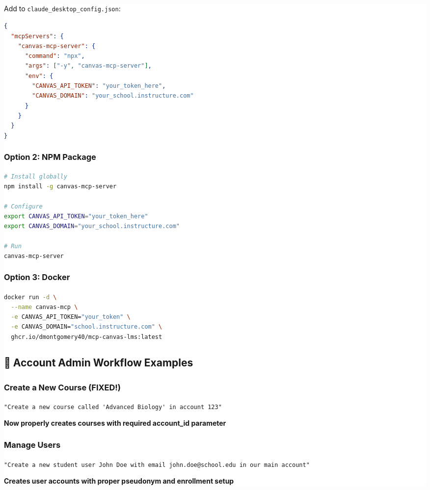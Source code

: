 Add to `claude_desktop_config.json`:

```json
{
  "mcpServers": {
    "canvas-mcp-server": {
      "command": "npx",
      "args": ["-y", "canvas-mcp-server"],
      "env": {
        "CANVAS_API_TOKEN": "your_token_here",
        "CANVAS_DOMAIN": "your_school.instructure.com"
      }
    }
  }
}
```

### Option 2: NPM Package

```bash
# Install globally
npm install -g canvas-mcp-server

# Configure
export CANVAS_API_TOKEN="your_token_here"
export CANVAS_DOMAIN="your_school.instructure.com"

# Run
canvas-mcp-server
```

### Option 3: Docker

```bash
docker run -d \
  --name canvas-mcp \
  -e CANVAS_API_TOKEN="your_token" \
  -e CANVAS_DOMAIN="school.instructure.com" \
  ghcr.io/dmontgomery40/mcp-canvas-lms:latest
```

## 💼 Account Admin Workflow Examples

### Create a New Course (FIXED!)
```
"Create a new course called 'Advanced Biology' in account 123"
```
**Now properly creates courses with required account_id parameter**

### Manage Users
```
"Create a new student user John Doe with email john.doe@school.edu in our main account"
```
**Creates user accounts with proper pseudonym and enrollment setup**
